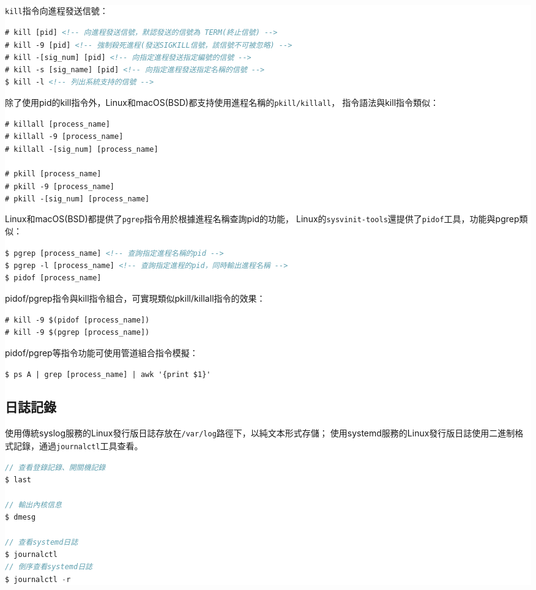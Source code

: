 `kill`指令向進程發送信號：

```html
# kill [pid] <!-- 向進程發送信號，默認發送的信號為 TERM(終止信號) -->
# kill -9 [pid] <!-- 強制殺死進程(發送SIGKILL信號，該信號不可被忽略) -->
# kill -[sig_num] [pid] <!-- 向指定進程發送指定編號的信號 -->
# kill -s [sig_name] [pid] <!-- 向指定進程發送指定名稱的信號 -->
$ kill -l <!-- 列出系統支持的信號 -->
```

除了使用pid的kill指令外，Linux和macOS(BSD)都支持使用進程名稱的`pkill/killall`，
指令語法與kill指令類似：

```
# killall [process_name]
# killall -9 [process_name]
# killall -[sig_num] [process_name]

# pkill [process_name]
# pkill -9 [process_name]
# pkill -[sig_num] [process_name]
```

Linux和macOS(BSD)都提供了`pgrep`指令用於根據進程名稱查詢pid的功能，
Linux的`sysvinit-tools`還提供了`pidof`工具，功能與pgrep類似：

```html
$ pgrep [process_name] <!-- 查詢指定進程名稱的pid -->
$ pgrep -l [process_name] <!-- 查詢指定進程的pid，同時輸出進程名稱 -->
$ pidof [process_name]
```

pidof/pgrep指令與kill指令組合，可實現類似pkill/killall指令的效果：

```
# kill -9 $(pidof [process_name])
# kill -9 $(pgrep [process_name])
```

pidof/pgrep等指令功能可使用管道組合指令模擬：

```
$ ps A | grep [process_name] | awk '{print $1}'
```

## 日誌記錄
使用傳統syslog服務的Linux發行版日誌存放在`/var/log`路徑下，以純文本形式存儲；
使用systemd服務的Linux發行版日誌使用二進制格式記錄，通過`journalctl`工具查看。

```c
// 查看登錄記錄、開關機記錄
$ last

// 輸出內核信息
$ dmesg

// 查看systemd日誌
$ journalctl
// 倒序查看systemd日誌
$ journalctl -r
```

